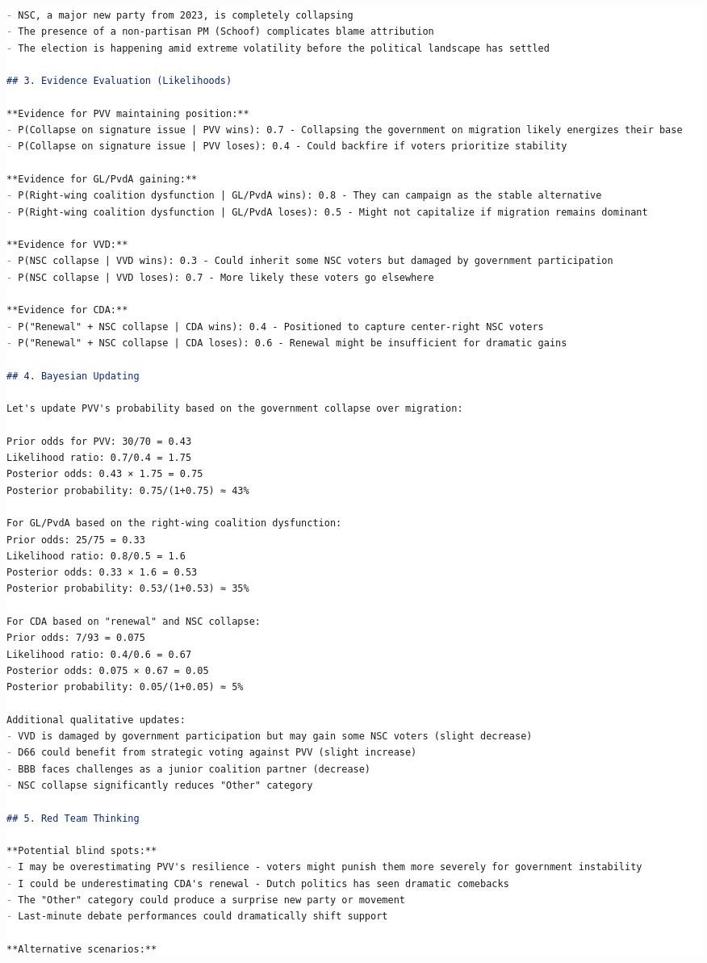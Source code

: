 ```md
- NSC, a major new party from 2023, is completely collapsing
- The presence of a non-partisan PM (Schoof) complicates blame attribution
- The election is happening amid extreme volatility before the political landscape has settled

## 3. Evidence Evaluation (Likelihoods)

**Evidence for PVV maintaining position:**
- P(Collapse on signature issue | PVV wins): 0.7 - Collapsing the government on migration likely energizes their base
- P(Collapse on signature issue | PVV loses): 0.4 - Could backfire if voters prioritize stability

**Evidence for GL/PvdA gaining:**
- P(Right-wing coalition dysfunction | GL/PvdA wins): 0.8 - They can campaign as the stable alternative
- P(Right-wing coalition dysfunction | GL/PvdA loses): 0.5 - Might not capitalize if migration remains dominant

**Evidence for VVD:**
- P(NSC collapse | VVD wins): 0.3 - Could inherit some NSC voters but damaged by government participation
- P(NSC collapse | VVD loses): 0.7 - More likely these voters go elsewhere

**Evidence for CDA:**
- P("Renewal" + NSC collapse | CDA wins): 0.4 - Positioned to capture center-right NSC voters
- P("Renewal" + NSC collapse | CDA loses): 0.6 - Renewal might be insufficient for dramatic gains

## 4. Bayesian Updating

Let's update PVV's probability based on the government collapse over migration:

Prior odds for PVV: 30/70 = 0.43
Likelihood ratio: 0.7/0.4 = 1.75
Posterior odds: 0.43 × 1.75 = 0.75
Posterior probability: 0.75/(1+0.75) ≈ 43%

For GL/PvdA based on the right-wing coalition dysfunction:
Prior odds: 25/75 = 0.33
Likelihood ratio: 0.8/0.5 = 1.6
Posterior odds: 0.33 × 1.6 = 0.53
Posterior probability: 0.53/(1+0.53) ≈ 35%

For CDA based on "renewal" and NSC collapse:
Prior odds: 7/93 = 0.075
Likelihood ratio: 0.4/0.6 = 0.67
Posterior odds: 0.075 × 0.67 = 0.05
Posterior probability: 0.05/(1+0.05) ≈ 5%

Additional qualitative updates:
- VVD is damaged by government participation but may gain some NSC voters (slight decrease)
- D66 could benefit from strategic voting against PVV (slight increase)
- BBB faces challenges as a junior coalition partner (decrease)
- NSC collapse significantly reduces "Other" category

## 5. Red Team Thinking

**Potential blind spots:**
- I may be overestimating PVV's resilience - voters might punish them more severely for government instability
- I could be underestimating CDA's renewal - Dutch politics has seen dramatic comebacks
- The "Other" category could produce a surprise new party or movement
- Last-minute debate performances could dramatically shift support

**Alternative scenarios:**
```